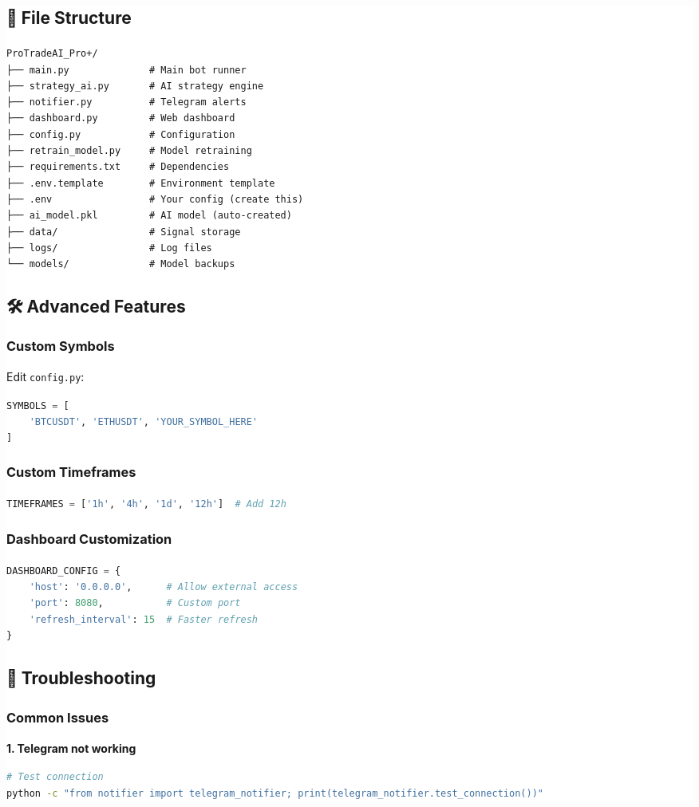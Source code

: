 ## 📂 File Structure

```
ProTradeAI_Pro+/
├── main.py              # Main bot runner
├── strategy_ai.py       # AI strategy engine
├── notifier.py          # Telegram alerts
├── dashboard.py         # Web dashboard
├── config.py            # Configuration
├── retrain_model.py     # Model retraining
├── requirements.txt     # Dependencies
├── .env.template        # Environment template
├── .env                 # Your config (create this)
├── ai_model.pkl         # AI model (auto-created)
├── data/                # Signal storage
├── logs/                # Log files
└── models/              # Model backups
```

## 🛠️ Advanced Features

### Custom Symbols

Edit `config.py`:
```python
SYMBOLS = [
    'BTCUSDT', 'ETHUSDT', 'YOUR_SYMBOL_HERE'
]
```

### Custom Timeframes

```python
TIMEFRAMES = ['1h', '4h', '1d', '12h']  # Add 12h
```

### Dashboard Customization

```python
DASHBOARD_CONFIG = {
    'host': '0.0.0.0',      # Allow external access
    'port': 8080,           # Custom port
    'refresh_interval': 15  # Faster refresh
}
```

## 🔧 Troubleshooting

### Common Issues

**1. Telegram not working**
```bash
# Test connection
python -c "from notifier import telegram_notifier; print(telegram_notifier.test_connection())"
```
